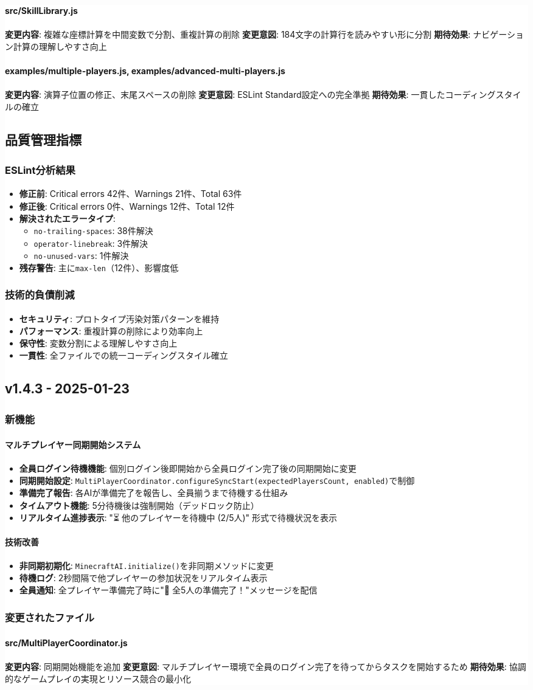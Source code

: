 #### src/SkillLibrary.js
**変更内容**: 複雑な座標計算を中間変数で分割、重複計算の削除
**変更意図**: 184文字の計算行を読みやすい形に分割
**期待効果**: ナビゲーション計算の理解しやすさ向上

#### examples/multiple-players.js, examples/advanced-multi-players.js
**変更内容**: 演算子位置の修正、末尾スペースの削除
**変更意図**: ESLint Standard設定への完全準拠
**期待効果**: 一貫したコーディングスタイルの確立

## 品質管理指標

### ESLint分析結果
- **修正前**: Critical errors 42件、Warnings 21件、Total 63件
- **修正後**: Critical errors 0件、Warnings 12件、Total 12件
- **解決されたエラータイプ**:
  - `no-trailing-spaces`: 38件解決
  - `operator-linebreak`: 3件解決
  - `no-unused-vars`: 1件解決
- **残存警告**: 主に`max-len`（12件）、影響度低

### 技術的負債削減
- **セキュリティ**: プロトタイプ汚染対策パターンを維持
- **パフォーマンス**: 重複計算の削除により効率向上
- **保守性**: 変数分割による理解しやすさ向上
- **一貫性**: 全ファイルでの統一コーディングスタイル確立

## v1.4.3 - 2025-01-23

### 新機能
#### マルチプレイヤー同期開始システム
- **全員ログイン待機機能**: 個別ログイン後即開始から全員ログイン完了後の同期開始に変更
- **同期開始設定**: `MultiPlayerCoordinator.configureSyncStart(expectedPlayersCount, enabled)`で制御
- **準備完了報告**: 各AIが準備完了を報告し、全員揃うまで待機する仕組み
- **タイムアウト機能**: 5分待機後は強制開始（デッドロック防止）
- **リアルタイム進捗表示**: "⏳ 他のプレイヤーを待機中 (2/5人)" 形式で待機状況を表示

#### 技術改善
- **非同期初期化**: `MinecraftAI.initialize()`を非同期メソッドに変更
- **待機ログ**: 2秒間隔で他プレイヤーの参加状況をリアルタイム表示
- **全員通知**: 全プレイヤー準備完了時に"🎉 全5人の準備完了！"メッセージを配信

### 変更されたファイル

#### src/MultiPlayerCoordinator.js
**変更内容**: 同期開始機能を追加
**変更意図**: マルチプレイヤー環境で全員のログイン完了を待ってからタスクを開始するため
**期待効果**: 協調的なゲームプレイの実現とリソース競合の最小化
